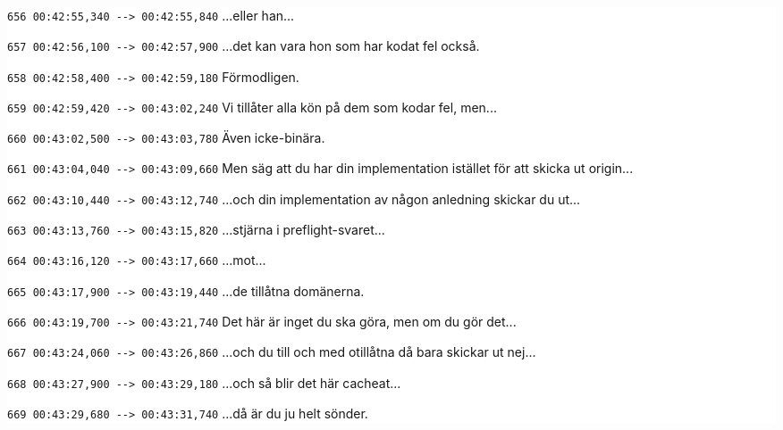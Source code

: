 

`656 00:42:55,340 --> 00:42:55,840`
\...eller han...



`657 00:42:56,100 --> 00:42:57,900`
\...det kan vara hon som har kodat fel också.



`658 00:42:58,400 --> 00:42:59,180`
Förmodligen.



`659 00:42:59,420 --> 00:43:02,240`
Vi tillåter alla kön på dem som kodar fel, men...



`660 00:43:02,500 --> 00:43:03,780`
Även icke-binära.



`661 00:43:04,040 --> 00:43:09,660`
Men säg att du har din implementation istället för att skicka ut origin...



`662 00:43:10,440 --> 00:43:12,740`
\...och din implementation av någon anledning skickar du ut...



`663 00:43:13,760 --> 00:43:15,820`
\...stjärna i preflight-svaret...



`664 00:43:16,120 --> 00:43:17,660`
\...mot...



`665 00:43:17,900 --> 00:43:19,440`
\...de tillåtna domänerna.



`666 00:43:19,700 --> 00:43:21,740`
Det här är inget du ska göra, men om du gör det...



`667 00:43:24,060 --> 00:43:26,860`
\...och du till och med otillåtna då bara skickar ut nej...



`668 00:43:27,900 --> 00:43:29,180`
\...och så blir det här cacheat...



`669 00:43:29,680 --> 00:43:31,740`
\...då är du ju helt sönder.

